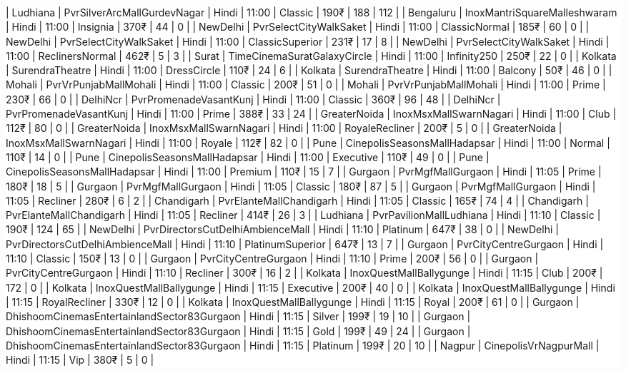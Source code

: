 | Ludhiana       | PvrSilverArcMallGurdevNagar                          | Hindi    | 11:00 | Classic            |   190₹ |      188 |    112 |
| Bengaluru      | InoxMantriSquareMalleshwaram                         | Hindi    | 11:00 | Insignia           |   370₹ |       44 |      0 |
| NewDelhi       | PvrSelectCityWalkSaket                               | Hindi    | 11:00 | ClassicNormal      |   185₹ |       60 |      0 |
| NewDelhi       | PvrSelectCityWalkSaket                               | Hindi    | 11:00 | ClassicSuperior    |   231₹ |       17 |      8 |
| NewDelhi       | PvrSelectCityWalkSaket                               | Hindi    | 11:00 | ReclinersNormal    |   462₹ |        5 |      3 |
| Surat          | TimeCinemaSuratGalaxyCircle                          | Hindi    | 11:00 | Infinity250        |   250₹ |       22 |      0 |
| Kolkata        | SurendraTheatre                                      | Hindi    | 11:00 | DressCircle        |   110₹ |       24 |      6 |
| Kolkata        | SurendraTheatre                                      | Hindi    | 11:00 | Balcony            |    50₹ |       46 |      0 |
| Mohali         | PvrVrPunjabMallMohali                                | Hindi    | 11:00 | Classic            |   200₹ |       51 |      0 |
| Mohali         | PvrVrPunjabMallMohali                                | Hindi    | 11:00 | Prime              |   230₹ |       66 |      0 |
| DelhiNcr       | PvrPromenadeVasantKunj                               | Hindi    | 11:00 | Classic            |   360₹ |       96 |     48 |
| DelhiNcr       | PvrPromenadeVasantKunj                               | Hindi    | 11:00 | Prime              |   388₹ |       33 |     24 |
| GreaterNoida   | InoxMsxMallSwarnNagari                               | Hindi    | 11:00 | Club               |   112₹ |       80 |      0 |
| GreaterNoida   | InoxMsxMallSwarnNagari                               | Hindi    | 11:00 | RoyaleRecliner     |   200₹ |        5 |      0 |
| GreaterNoida   | InoxMsxMallSwarnNagari                               | Hindi    | 11:00 | Royale             |   112₹ |       82 |      0 |
| Pune           | CinepolisSeasonsMallHadapsar                         | Hindi    | 11:00 | Normal             |   110₹ |       14 |      0 |
| Pune           | CinepolisSeasonsMallHadapsar                         | Hindi    | 11:00 | Executive          |   110₹ |       49 |      0 |
| Pune           | CinepolisSeasonsMallHadapsar                         | Hindi    | 11:00 | Premium            |   110₹ |       15 |      7 |
| Gurgaon        | PvrMgfMallGurgaon                                    | Hindi    | 11:05 | Prime              |   180₹ |       18 |      5 |
| Gurgaon        | PvrMgfMallGurgaon                                    | Hindi    | 11:05 | Classic            |   180₹ |       87 |      5 |
| Gurgaon        | PvrMgfMallGurgaon                                    | Hindi    | 11:05 | Recliner           |   280₹ |        6 |      2 |
| Chandigarh     | PvrElanteMallChandigarh                              | Hindi    | 11:05 | Classic            |   165₹ |       74 |      4 |
| Chandigarh     | PvrElanteMallChandigarh                              | Hindi    | 11:05 | Recliner           |   414₹ |       26 |      3 |
| Ludhiana       | PvrPavilionMallLudhiana                              | Hindi    | 11:10 | Classic            |   190₹ |      124 |     65 |
| NewDelhi       | PvrDirectorsCutDelhiAmbienceMall                     | Hindi    | 11:10 | Platinum           |   647₹ |       38 |      0 |
| NewDelhi       | PvrDirectorsCutDelhiAmbienceMall                     | Hindi    | 11:10 | PlatinumSuperior   |   647₹ |       13 |      7 |
| Gurgaon        | PvrCityCentreGurgaon                                 | Hindi    | 11:10 | Classic            |   150₹ |       13 |      0 |
| Gurgaon        | PvrCityCentreGurgaon                                 | Hindi    | 11:10 | Prime              |   200₹ |       56 |      0 |
| Gurgaon        | PvrCityCentreGurgaon                                 | Hindi    | 11:10 | Recliner           |   300₹ |       16 |      2 |
| Kolkata        | InoxQuestMallBallygunge                              | Hindi    | 11:15 | Club               |   200₹ |      172 |      0 |
| Kolkata        | InoxQuestMallBallygunge                              | Hindi    | 11:15 | Executive          |   200₹ |       40 |      0 |
| Kolkata        | InoxQuestMallBallygunge                              | Hindi    | 11:15 | RoyalRecliner      |   330₹ |       12 |      0 |
| Kolkata        | InoxQuestMallBallygunge                              | Hindi    | 11:15 | Royal              |   200₹ |       61 |      0 |
| Gurgaon        | DhishoomCinemasEntertainlandSector83Gurgaon          | Hindi    | 11:15 | Silver             |   199₹ |       19 |     10 |
| Gurgaon        | DhishoomCinemasEntertainlandSector83Gurgaon          | Hindi    | 11:15 | Gold               |   199₹ |       49 |     24 |
| Gurgaon        | DhishoomCinemasEntertainlandSector83Gurgaon          | Hindi    | 11:15 | Platinum           |   199₹ |       20 |     10 |
| Nagpur         | CinepolisVrNagpurMall                                | Hindi    | 11:15 | Vip                |   380₹ |        5 |      0 |